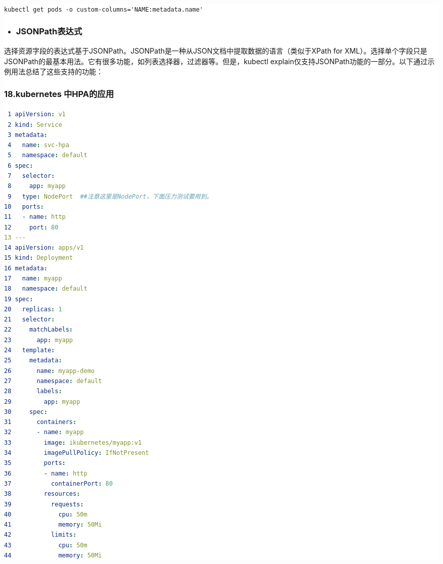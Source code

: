 ~~~shell
kubectl get pods -o custom-columns='NAME:metadata.name'
~~~

- ### JSONPath表达式

选择资源字段的表达式基于JSONPath。JSONPath是一种从JSON文档中提取数据的语言（类似于XPath for XML）。选择单个字段只是JSONPath的最基本用法。它有很多功能，如列表选择器，过滤器等。但是，kubectl explain仅支持JSONPath功能的一部分。以下通过示例用法总结了这些支持的功能：

### 18.kubernetes 中HPA的应用

~~~yaml
 1 apiVersion: v1
 2 kind: Service
 3 metadata:
 4   name: svc-hpa
 5   namespace: default
 6 spec:
 7   selector:
 8     app: myapp
 9   type: NodePort  ##注意这里是NodePort，下面压力测试要用到。
10   ports:
11   - name: http
12     port: 80
13 ---
14 apiVersion: apps/v1
15 kind: Deployment
16 metadata:
17   name: myapp
18   namespace: default
19 spec:
20   replicas: 1
21   selector:
22     matchLabels:
23       app: myapp
24   template:
25     metadata:
26       name: myapp-demo
27       namespace: default
28       labels:
29         app: myapp
30     spec:
31       containers:
32       - name: myapp
33         image: ikubernetes/myapp:v1
34         imagePullPolicy: IfNotPresent
35         ports:
36         - name: http
37           containerPort: 80
38         resources:
39           requests:
40             cpu: 50m
41             memory: 50Mi
42           limits:
43             cpu: 50m
44             memory: 50Mi
~~~
